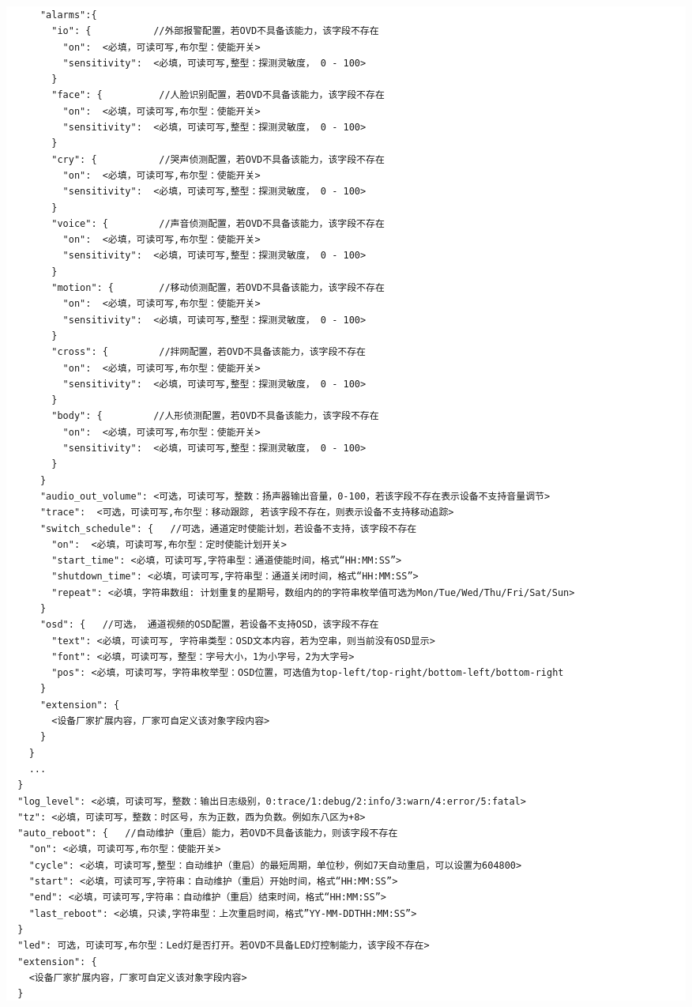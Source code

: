           "alarms":{
            "io": {           //外部报警配置，若OVD不具备该能力，该字段不存在
              "on":  <必填，可读可写,布尔型：使能开关>
              "sensitivity":  <必填，可读可写,整型：探测灵敏度， 0 - 100>
            }
            "face": {          //人脸识别配置，若OVD不具备该能力，该字段不存在
              "on":  <必填，可读可写,布尔型：使能开关>
              "sensitivity":  <必填，可读可写,整型：探测灵敏度， 0 - 100>          
            }
            "cry": {           //哭声侦测配置，若OVD不具备该能力，该字段不存在
              "on":  <必填，可读可写,布尔型：使能开关>
              "sensitivity":  <必填，可读可写,整型：探测灵敏度， 0 - 100>  
            }       
            "voice": {         //声音侦测配置，若OVD不具备该能力，该字段不存在
              "on":  <必填，可读可写,布尔型：使能开关>
              "sensitivity":  <必填，可读可写,整型：探测灵敏度， 0 - 100>    
            }
            "motion": {        //移动侦测配置，若OVD不具备该能力，该字段不存在
              "on":  <必填，可读可写,布尔型：使能开关>
              "sensitivity":  <必填，可读可写,整型：探测灵敏度， 0 - 100>    
            }
            "cross": {         //拌网配置，若OVD不具备该能力，该字段不存在
              "on":  <必填，可读可写,布尔型：使能开关>
              "sensitivity":  <必填，可读可写,整型：探测灵敏度， 0 - 100>    
            }
            "body": {         //人形侦测配置，若OVD不具备该能力，该字段不存在
              "on":  <必填，可读可写,布尔型：使能开关>
              "sensitivity":  <必填，可读可写,整型：探测灵敏度， 0 - 100>    
            }          
          }
          "audio_out_volume": <可选，可读可写，整数：扬声器输出音量，0-100，若该字段不存在表示设备不支持音量调节>
          "trace":  <可选，可读可写,布尔型：移动跟踪, 若该字段不存在，则表示设备不支持移动追踪>
          "switch_schedule": {   //可选，通道定时使能计划，若设备不支持，该字段不存在
            "on":  <必填，可读可写,布尔型：定时使能计划开关>
            "start_time": <必填，可读可写,字符串型：通道使能时间，格式“HH:MM:SS”>
            "shutdown_time": <必填，可读可写,字符串型：通道关闭时间，格式“HH:MM:SS”>
            "repeat": <必填，字符串数组: 计划重复的星期号，数组内的的字符串枚举值可选为Mon/Tue/Wed/Thu/Fri/Sat/Sun>
          }
          "osd": {   //可选， 通道视频的OSD配置，若设备不支持OSD，该字段不存在
            "text": <必填，可读可写, 字符串类型：OSD文本内容，若为空串，则当前没有OSD显示>
            "font": <必填，可读可写，整型：字号大小，1为小字号，2为大字号>
            "pos": <必填，可读可写，字符串枚举型：OSD位置，可选值为top-left/top-right/bottom-left/bottom-right
          }
          "extension": {
            <设备厂家扩展内容，厂家可自定义该对象字段内容>
          }
        }
        ...
      }
      "log_level": <必填，可读可写，整数：输出日志级别，0:trace/1:debug/2:info/3:warn/4:error/5:fatal>
      "tz": <必填，可读可写，整数：时区号，东为正数，西为负数。例如东八区为+8>
      "auto_reboot": {   //自动维护（重启）能力，若OVD不具备该能力，则该字段不存在
        "on": <必填，可读可写,布尔型：使能开关>
        "cycle": <必填，可读可写,整型：自动维护（重启）的最短周期，单位秒，例如7天自动重启，可以设置为604800>    
        "start": <必填，可读可写,字符串：自动维护（重启）开始时间，格式“HH:MM:SS”>    
        "end": <必填，可读可写,字符串：自动维护（重启）结束时间，格式“HH:MM:SS”>   
        "last_reboot": <必填，只读,字符串型：上次重启时间，格式”YY-MM-DDTHH:MM:SS”>     
      }
      "led": 可选，可读可写,布尔型：Led灯是否打开。若OVD不具备LED灯控制能力，该字段不存在>
      "extension": {
        <设备厂家扩展内容，厂家可自定义该对象字段内容>
      }
